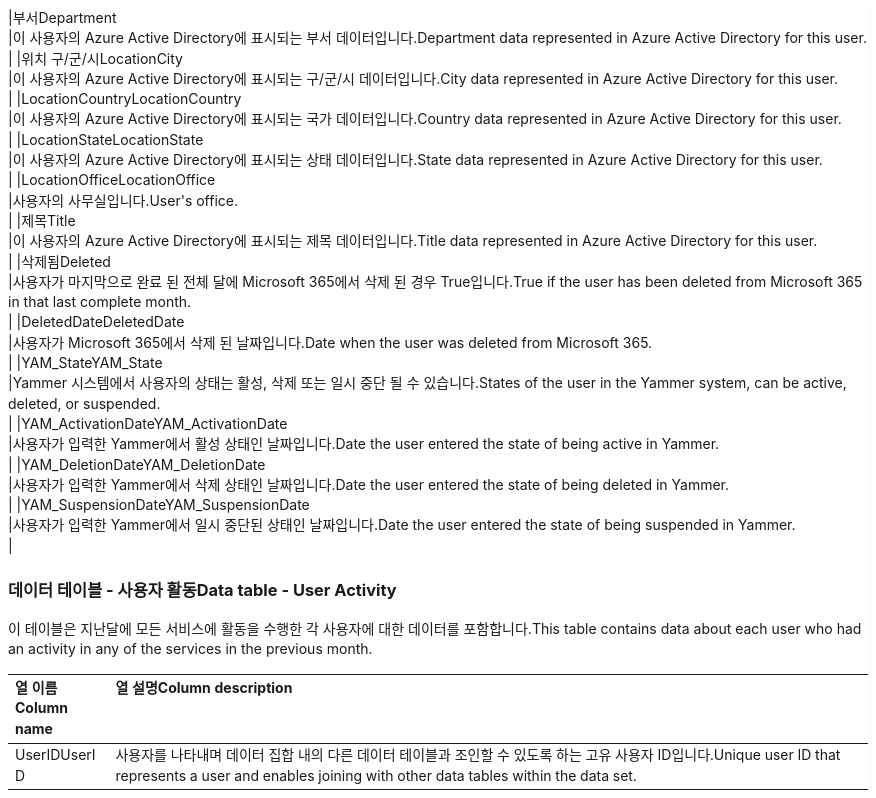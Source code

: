|<span data-ttu-id="20a9a-182">부서</span><span class="sxs-lookup"><span data-stu-id="20a9a-182">Department</span></span>  <br/> |<span data-ttu-id="20a9a-183">이 사용자의 Azure Active Directory에 표시되는 부서 데이터입니다.</span><span class="sxs-lookup"><span data-stu-id="20a9a-183">Department data represented in Azure Active Directory for this user.</span></span>  <br/> |
|<span data-ttu-id="20a9a-184">위치 구/군/시</span><span class="sxs-lookup"><span data-stu-id="20a9a-184">LocationCity</span></span>  <br/> |<span data-ttu-id="20a9a-185">이 사용자의 Azure Active Directory에 표시되는 구/군/시 데이터입니다.</span><span class="sxs-lookup"><span data-stu-id="20a9a-185">City data represented in Azure Active Directory for this user.</span></span>  <br/> |
|<span data-ttu-id="20a9a-186">LocationCountry</span><span class="sxs-lookup"><span data-stu-id="20a9a-186">LocationCountry</span></span>  <br/> |<span data-ttu-id="20a9a-187">이 사용자의 Azure Active Directory에 표시되는 국가 데이터입니다.</span><span class="sxs-lookup"><span data-stu-id="20a9a-187">Country data represented in Azure Active Directory for this user.</span></span>  <br/> |
|<span data-ttu-id="20a9a-188">LocationState</span><span class="sxs-lookup"><span data-stu-id="20a9a-188">LocationState</span></span>  <br/> |<span data-ttu-id="20a9a-189">이 사용자의 Azure Active Directory에 표시되는 상태 데이터입니다.</span><span class="sxs-lookup"><span data-stu-id="20a9a-189">State data represented in Azure Active Directory for this user.</span></span>  <br/> |
|<span data-ttu-id="20a9a-190">LocationOffice</span><span class="sxs-lookup"><span data-stu-id="20a9a-190">LocationOffice</span></span>  <br/> |<span data-ttu-id="20a9a-191">사용자의 사무실입니다.</span><span class="sxs-lookup"><span data-stu-id="20a9a-191">User's office.</span></span>  <br/> |
|<span data-ttu-id="20a9a-192">제목</span><span class="sxs-lookup"><span data-stu-id="20a9a-192">Title</span></span>  <br/> |<span data-ttu-id="20a9a-193">이 사용자의 Azure Active Directory에 표시되는 제목 데이터입니다.</span><span class="sxs-lookup"><span data-stu-id="20a9a-193">Title data represented in Azure Active Directory for this user.</span></span>  <br/> |
|<span data-ttu-id="20a9a-194">삭제됨</span><span class="sxs-lookup"><span data-stu-id="20a9a-194">Deleted</span></span>  <br/> |<span data-ttu-id="20a9a-195">사용자가 마지막으로 완료 된 전체 달에 Microsoft 365에서 삭제 된 경우 True입니다.</span><span class="sxs-lookup"><span data-stu-id="20a9a-195">True if the user has been deleted from Microsoft 365 in that last complete month.</span></span>  <br/> |
|<span data-ttu-id="20a9a-196">DeletedDate</span><span class="sxs-lookup"><span data-stu-id="20a9a-196">DeletedDate</span></span>  <br/> |<span data-ttu-id="20a9a-197">사용자가 Microsoft 365에서 삭제 된 날짜입니다.</span><span class="sxs-lookup"><span data-stu-id="20a9a-197">Date when the user was deleted from Microsoft 365.</span></span>  <br/> |
|<span data-ttu-id="20a9a-198">YAM_State</span><span class="sxs-lookup"><span data-stu-id="20a9a-198">YAM_State</span></span>  <br/> |<span data-ttu-id="20a9a-199">Yammer 시스템에서 사용자의 상태는 활성, 삭제 또는 일시 중단 될 수 있습니다.</span><span class="sxs-lookup"><span data-stu-id="20a9a-199">States of the user in the Yammer system, can be active, deleted, or suspended.</span></span>  <br/> |
|<span data-ttu-id="20a9a-200">YAM_ActivationDate</span><span class="sxs-lookup"><span data-stu-id="20a9a-200">YAM_ActivationDate</span></span>  <br/> |<span data-ttu-id="20a9a-201">사용자가 입력한 Yammer에서 활성 상태인 날짜입니다.</span><span class="sxs-lookup"><span data-stu-id="20a9a-201">Date the user entered the state of being active in Yammer.</span></span>  <br/> |
|<span data-ttu-id="20a9a-202">YAM_DeletionDate</span><span class="sxs-lookup"><span data-stu-id="20a9a-202">YAM_DeletionDate</span></span>  <br/> |<span data-ttu-id="20a9a-203">사용자가 입력한 Yammer에서 삭제 상태인 날짜입니다.</span><span class="sxs-lookup"><span data-stu-id="20a9a-203">Date the user entered the state of being deleted in Yammer.</span></span>  <br/> |
|<span data-ttu-id="20a9a-204">YAM_SuspensionDate</span><span class="sxs-lookup"><span data-stu-id="20a9a-204">YAM_SuspensionDate</span></span>  <br/> |<span data-ttu-id="20a9a-205">사용자가 입력한 Yammer에서 일시 중단된 상태인 날짜입니다.</span><span class="sxs-lookup"><span data-stu-id="20a9a-205">Date the user entered the state of being suspended in Yammer.</span></span>  <br/> |
   
### <a name="data-table---user-activity"></a><span data-ttu-id="20a9a-206">데이터 테이블 - 사용자 활동</span><span class="sxs-lookup"><span data-stu-id="20a9a-206">Data table - User Activity</span></span>

<span data-ttu-id="20a9a-207">이 테이블은 지난달에 모든 서비스에 활동을 수행한 각 사용자에 대한 데이터를 포함합니다.</span><span class="sxs-lookup"><span data-stu-id="20a9a-207">This table contains data about each user who had an activity in any of the services in the previous month.</span></span>
  
|<span data-ttu-id="20a9a-208">**열 이름**</span><span class="sxs-lookup"><span data-stu-id="20a9a-208">**Column name**</span></span>|<span data-ttu-id="20a9a-209">**열 설명**</span><span class="sxs-lookup"><span data-stu-id="20a9a-209">**Column description**</span></span>|
|:-----|:-----|
|<span data-ttu-id="20a9a-210">UserID</span><span class="sxs-lookup"><span data-stu-id="20a9a-210">UserID</span></span>  <br/> |<span data-ttu-id="20a9a-211">사용자를 나타내며 데이터 집합 내의 다른 데이터 테이블과 조인할 수 있도록 하는 고유 사용자 ID입니다.</span><span class="sxs-lookup"><span data-stu-id="20a9a-211">Unique user ID that represents a user and enables joining with other data tables within the data set.</span></span>  <br/> |